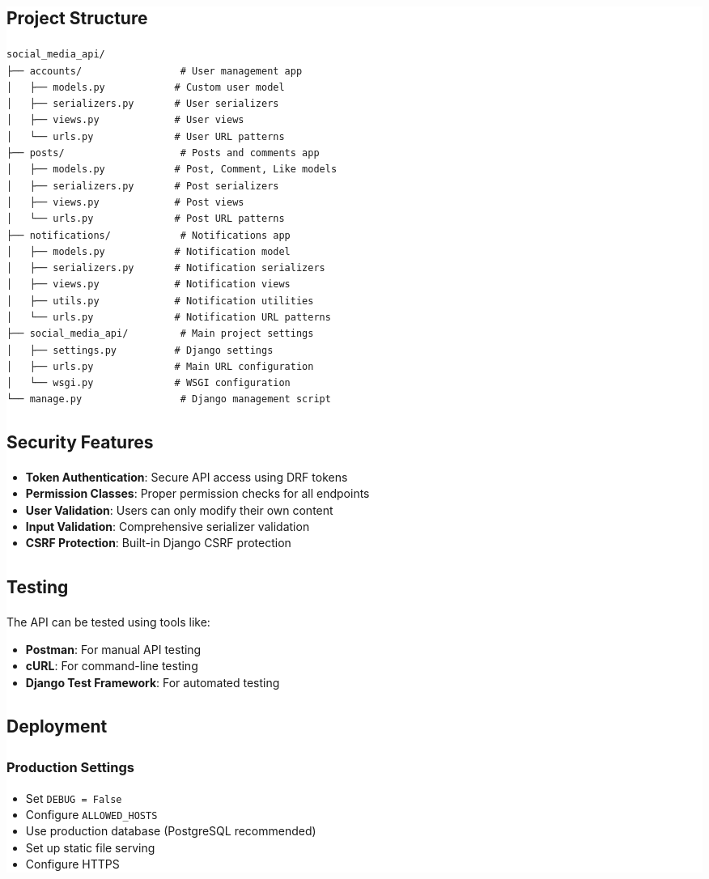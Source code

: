 ## Project Structure

```
social_media_api/
├── accounts/                 # User management app
│   ├── models.py            # Custom user model
│   ├── serializers.py       # User serializers
│   ├── views.py             # User views
│   └── urls.py              # User URL patterns
├── posts/                    # Posts and comments app
│   ├── models.py            # Post, Comment, Like models
│   ├── serializers.py       # Post serializers
│   ├── views.py             # Post views
│   └── urls.py              # Post URL patterns
├── notifications/            # Notifications app
│   ├── models.py            # Notification model
│   ├── serializers.py       # Notification serializers
│   ├── views.py             # Notification views
│   ├── utils.py             # Notification utilities
│   └── urls.py              # Notification URL patterns
├── social_media_api/         # Main project settings
│   ├── settings.py          # Django settings
│   ├── urls.py              # Main URL configuration
│   └── wsgi.py              # WSGI configuration
└── manage.py                 # Django management script
```

## Security Features

- **Token Authentication**: Secure API access using DRF tokens
- **Permission Classes**: Proper permission checks for all endpoints
- **User Validation**: Users can only modify their own content
- **Input Validation**: Comprehensive serializer validation
- **CSRF Protection**: Built-in Django CSRF protection

## Testing

The API can be tested using tools like:
- **Postman**: For manual API testing
- **cURL**: For command-line testing
- **Django Test Framework**: For automated testing

## Deployment

### Production Settings
- Set `DEBUG = False`
- Configure `ALLOWED_HOSTS`
- Use production database (PostgreSQL recommended)
- Set up static file serving
- Configure HTTPS
